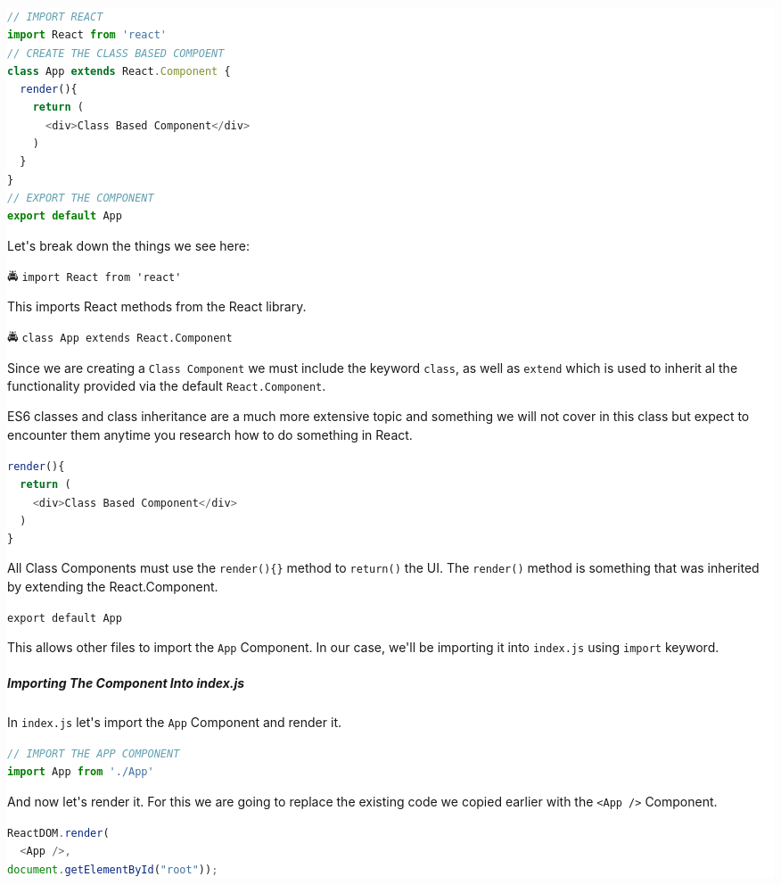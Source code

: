 ```js
// IMPORT REACT
import React from 'react'
// CREATE THE CLASS BASED COMPOENT
class App extends React.Component {
  render(){
    return (
      <div>Class Based Component</div>
    )
  }
}
// EXPORT THE COMPONENT
export default App
```


Let's break down the things we see here:

:oncoming_police_car: `import React from 'react'`

This imports React methods from the React library.

:oncoming_police_car: `class App extends React.Component`

Since we are creating a `Class Component` we must include the keyword `class`, as well as `extend` which is used to inherit al the functionality provided via the default `React.Component`.  


ES6 classes and class inheritance are a much more extensive topic and something we will not cover in this class but expect to encounter them anytime you research how to do something in React. 

```js
render(){
  return (
    <div>Class Based Component</div>
  )
}
```

All Class Components must use the `render(){}` method to `return()` the UI.  The `render()` method is something that was inherited by extending the React.Component.

`export default App`

This allows other files to import the `App` Component. In our case, we'll be importing it into `index.js` using `import` keyword. 

##### Importing The Component Into index.js

In `index.js` let's import the `App` Component and render it.

```js
// IMPORT THE APP COMPONENT
import App from './App'
```

And now let's render it.  For this we are going to replace the existing code we copied earlier with the `<App />` Component.

```js
ReactDOM.render(
  <App />, 
document.getElementById("root"));
```
